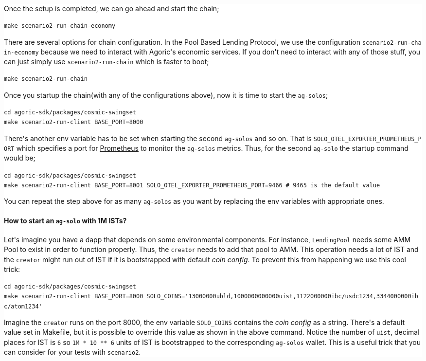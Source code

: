 Once the setup is completed, we can go ahead and start the chain;

```shell
make scenario2-run-chain-economy
```

There are several options for chain configuration. In the Pool Based Lending Protocol, we use the configuration
`scenario2-run-chain-economy` because we need to interact with Agoric's economic services. If you don't need to
interact with any of those stuff, you can just simply use `scenario2-run-chain` which is faster to boot;

```shell
make scenario2-run-chain
```

Once you startup the chain(with any of the configurations above), now it is time to start the `ag-solos`;

```shell
cd agoric-sdk/packages/cosmic-swingset
make scenario2-run-client BASE_PORT=8000
```

There's another env variable has to be set when starting the second `ag-solos` and so on. That is 
`SOLO_OTEL_EXPORTER_PROMETHEUS_PORT` which specifies a port for [Prometheus](https://prometheus.io/)
to monitor the `ag-solos` metrics. Thus, for the second `ag-solo` the startup command would be;

```shell
cd agoric-sdk/packages/cosmic-swingset
make scenario2-run-client BASE_PORT=8001 SOLO_OTEL_EXPORTER_PROMETHEUS_PORT=9466 # 9465 is the default value
```

You can repeat the step above for as many `ag-solos` as you want by replacing the env variables with appropriate ones.

#### How to start an `ag-solo` with 1M ISTs?
Let's imagine you have a dapp that depends on some environmental components. For instance, `LendingPool` needs some
AMM Pool to exist in order to function properly. Thus, the `creator` needs to add that pool to AMM. This operation
needs a lot of IST and the `creator` might run out of IST if it is bootstrapped with default _coin config_. To 
prevent this from happening we use this cool trick:

```shell
cd agoric-sdk/packages/cosmic-swingset
make scenario2-run-client BASE_PORT=8000 SOLO_COINS='13000000ubld,1000000000000uist,1122000000ibc/usdc1234,3344000000ibc/atom1234'
```

Imagine the `creator` runs on the port 8000, the env variable `SOLO_COINS` contains the _coin config_ as a string.
There's a default value set in Makefile, but it is possible to override this value as shown in the above command.
Notice the number of `uist`, decimal places for IST is `6` so `1M * 10 ** 6` units of IST is bootstrapped to 
the corresponding `ag-solos` wallet. This is a useful trick that you can consider for your tests with `scenario2`.
